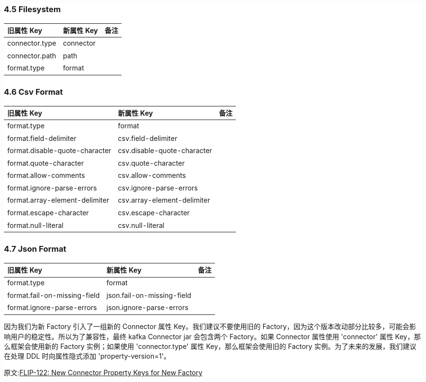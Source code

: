 ### 4.5 Filesystem

| 旧属性 Key      | 新属性 Key | 备注     |
| :------------- | :-------- | :------ |
| connector.type | connector | |
| connector.path | path      | |
| format.type	   | format    | |


### 4.6 Csv Format

| 旧属性 Key                      | 新属性 Key                   | 备注     |
| :----------------------------- | :-------------------------- | :------ |
| format.type	                   | format                      | |
| format.field-delimiter         | csv.field-delimiter         | |
| format.disable-quote-character | csv.disable-quote-character | |
| format.quote-character	       | csv.quote-character         | |
| format.allow-comments	         | csv.allow-comments          | |
| format.ignore-parse-errors	   | csv.ignore-parse-errors     | |
| format.array-element-delimiter | csv.array-element-delimiter | |
| format.escape-character        | csv.escape-character        | |
| format.null-literal	           | csv.null-literal            | |

### 4.7 Json Format

| 旧属性 Key                      | 新属性 Key                   | 备注     |
| :----------------------------- | :-------------------------- | :------ |
| format.type	                   | format                      | |
| format.fail-on-missing-field	 | json.fail-on-missing-field  | |
| format.ignore-parse-errors	   | json.ignore-parse-errors    | |


因为我们为新 Factory 引入了一组新的 Connector 属性 Key。我们建议不要使用旧的 Factory，因为这个版本改动部分比较多，可能会影响用户的稳定性。所以为了兼容性，最终 kafka Connector jar 会包含两个 Factory。如果 Connector 属性使用 'connector' 属性 Key，那么框架会使用新的 Factory 实例；如果使用 'connector.type' 属性 Key，那么框架会使用旧的 Factory 实例。为了未来的发展，我们建议在处理 DDL 时向属性隐式添加 'property-version=1'。


原文:[FLIP-122: New Connector Property Keys for New Factory](https://cwiki.apache.org/confluence/display/FLINK/FLIP-122%3A+New+Connector+Property+Keys+for+New+Factory)
